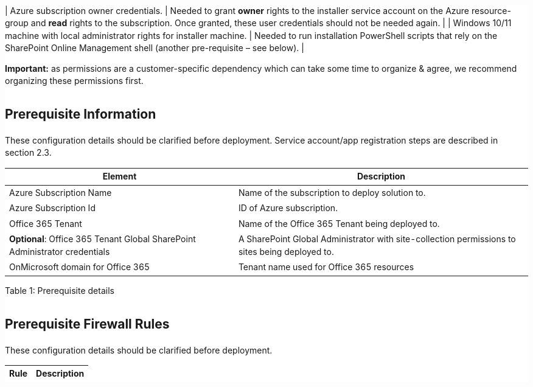 | Azure subscription owner credentials.                                                                                                                                                                                                                                                                            | Needed to grant **owner** rights to the installer service account on the Azure resource-group and **read** rights to the subscription.  Once granted, these user credentials should not be needed again.                                                                                                                                                                                                                                                                                                                                                                                                                                                                                                                                                                                                                                                                                                                                                                                                                                                                                                                                     |
| Windows 10/11 machine with local administrator rights for installer machine.                                                                                                                                                                                                                                     | Needed to run installation PowerShell scripts that rely on the SharePoint Online Management shell (another pre-requisite – see below).                                                                                                                                                                                                                                                                                                                                                                                                                                                                                                                                                                                                                                                                                                                                                                                                                                                                                                                                                                                                       |

**Important:** as permissions are a customer-specific dependency which can take some time to organize & agree, we recommend organizing these permissions first.

## Prerequisite Information

These configuration details should be clarified before deployment. Service account/app registration steps are described in section 2.3.

| Element                                                                     | Description                                                                                    |
|-----------------------------------------------------------------------------|------------------------------------------------------------------------------------------------|
| Azure Subscription Name                                                     | Name of the subscription to deploy solution to.                                                |
| Azure Subscription Id                                                       | ID of Azure subscription.                                                                      |
| Office 365 Tenant                                                           | Name of the Office 365 Tenant being deployed to.                                               |
| **Optional**: Office 365 Tenant Global SharePoint Administrator credentials | A SharePoint Global Administrator with site-collection permissions to sites being deployed to. |
| OnMicrosoft domain for Office 365                                           | Tenant name used for Office 365 resources                                                      |

Table 1: Prerequisite details

## Prerequisite Firewall Rules

These configuration details should be clarified before deployment.

| Rule                                                                                                                          | Description                                                                                                                                                                                                                                                                                                                                                                |
|-------------------------------------------------------------------------------------------------------------------------------|----------------------------------------------------------------------------------------------------------------------------------------------------------------------------------------------------------------------------------------------------------------------------------------------------------------------------------------------------------------------------|